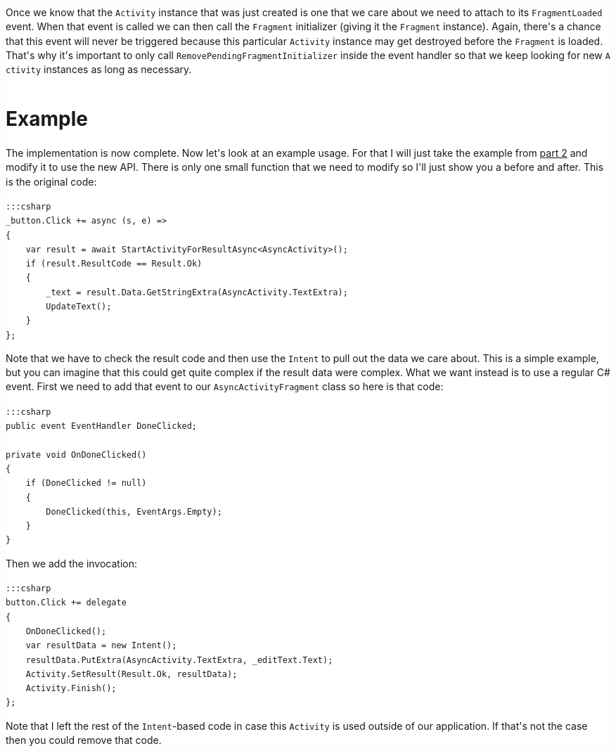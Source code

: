 Once we know that the `Activity` instance that was just created is one that we care about we need to attach to its `FragmentLoaded` event. When that event is called we can then call the `Fragment` initializer (giving it the `Fragment` instance). Again, there's a chance that this event will never be triggered because this particular `Activity` instance may get destroyed before the `Fragment` is loaded. That's why it's important to only call `RemovePendingFragmentInitializer` inside the event handler so that we keep looking for new `Activity` instances as long as necessary.

Example
=======

The implementation is now complete. Now let's look at an example usage. For that I will just take the example from [part 2](http://blog.adamkemp.com/2015/05/taming-android-activity-part-2.html) and modify it to use the new API. There is only one small function that we need to modify so I'll just show you a before and after. This is the original code:

    :::csharp
    _button.Click += async (s, e) =>
    {
        var result = await StartActivityForResultAsync<AsyncActivity>();
        if (result.ResultCode == Result.Ok)
        {
            _text = result.Data.GetStringExtra(AsyncActivity.TextExtra);
            UpdateText();
        }
    };

Note that we have to check the result code and then use the `Intent` to pull out the data we care about. This is a simple example, but you can imagine that this could get quite complex if the result data were complex. What we want instead is to use a regular C# event. First we need to add that event to our `AsyncActivityFragment` class so here is that code:

    :::csharp
    public event EventHandler DoneClicked;

    private void OnDoneClicked()
    {
        if (DoneClicked != null)
        {
            DoneClicked(this, EventArgs.Empty);
        }
    }

Then we add the invocation:

    :::csharp
    button.Click += delegate
    {
        OnDoneClicked();
        var resultData = new Intent();
        resultData.PutExtra(AsyncActivity.TextExtra, _editText.Text);
        Activity.SetResult(Result.Ok, resultData);
        Activity.Finish();
    };

Note that I left the rest of the `Intent`-based code in case this `Activity` is used outside of our application. If that's not the case then you could remove that code.

